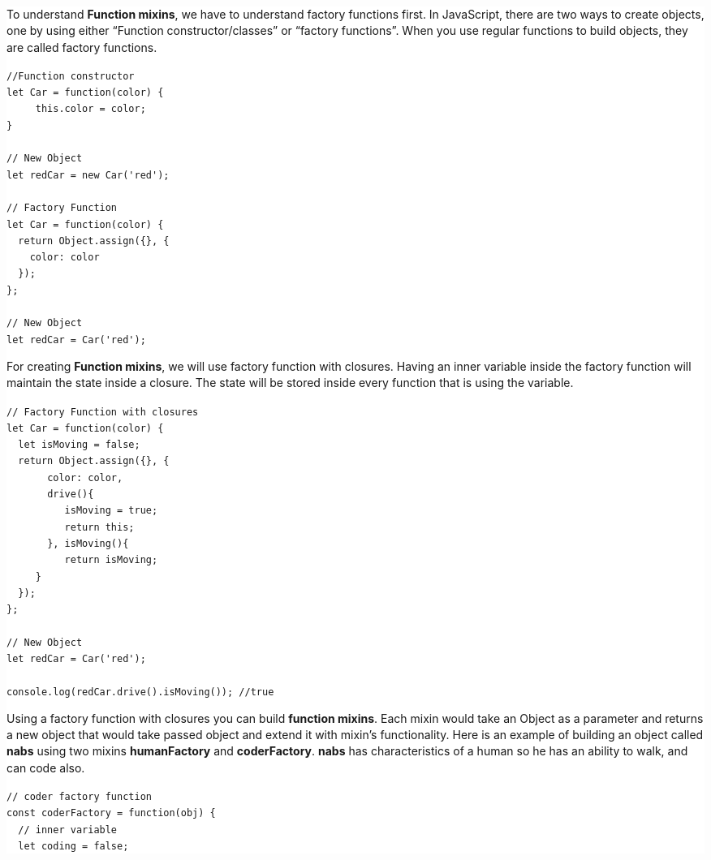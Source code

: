 To understand **Function mixins**, we have to understand factory functions first. In JavaScript, there are two ways to create objects, one by using either “Function constructor/classes” or “factory functions”. When you use regular functions to build objects, they are called factory functions.

    //Function constructor
    let Car = function(color) {
         this.color = color;
    }

    // New Object
    let redCar = new Car('red');

    // Factory Function
    let Car = function(color) {
      return Object.assign({}, {
        color: color
      });
    };
    
    // New Object
    let redCar = Car('red');

For creating **Function mixins**, we will use factory function with closures. Having an inner variable inside the factory function will maintain the state inside a closure. The state will be stored inside every function that is using the variable.

    // Factory Function with closures
    let Car = function(color) {
      let isMoving = false;
      return Object.assign({}, {
           color: color, 
           drive(){
        	  isMoving = true;
              return this;
           }, isMoving(){
        	  return isMoving;
         }
      });
    };
    
    // New Object
    let redCar = Car('red');
    
    console.log(redCar.drive().isMoving()); //true

Using a factory function with closures you can build **function mixins**. Each mixin would take an Object as a parameter and returns a new object that would take passed object and extend it with mixin’s functionality. 
Here is an example of building an object called **nabs** using two mixins **humanFactory** and **coderFactory**. **nabs** has characteristics of a human so he has an ability to walk, and can code also.

    // coder factory function
    const coderFactory = function(obj) {
      // inner variable
      let coding = false;
